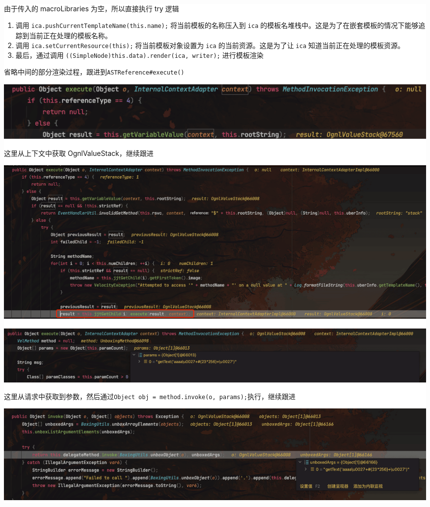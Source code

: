 由于传入的 macroLibraries 为空，所以直接执行 try 逻辑

1.  调用 `ica.pushCurrentTemplateName(this.name);` 将当前模板的名称压入到 `ica` 的模板名堆栈中。这是为了在嵌套模板的情况下能够追踪到当前正在处理的模板名称。
2.  调用 `ica.setCurrentResource(this);` 将当前模板对象设置为 `ica` 的当前资源。这是为了让 `ica` 知道当前正在处理的模板资源。
3.  最后，通过调用 `((SimpleNode)this.data).render(ica, writer);` 进行模板渲染

省略中间的部分渲染过程，跟进到`ASTReference#execute()`

![image-20240122182738664](assets/1705989496-910fdb8b43a11e65b570a94f67646d4c.png)

这里从上下文中获取 OgnlValueStack，继续跟进

![image-20240122192303171](assets/1705989496-c03f99ba3df7159acdef21a8ccac883c.png)

![image-20240122192442639](assets/1705989496-9f772447a4c0dd4829fb1251050dd831.png)

这里从请求中获取到参数，然后通过`Object obj = method.invoke(o, params);`执行，继续跟进

![image-20240122193550814](assets/1705989496-47ce59948db1cac4f6b4ab0f5ae35c04.png)
